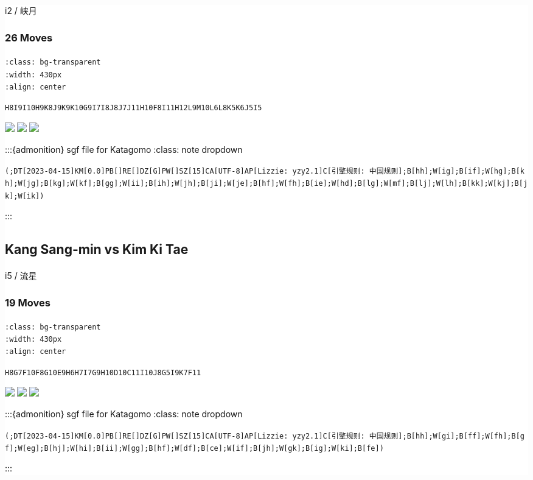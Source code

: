 i2 / 峡月

### 26 Moves


```{image} ../_static/2451/103860-26.png
:class: bg-transparent
:width: 430px
:align: center
```

```none
H8I9I10H9K8J9K9K10G9I7I8J8J7J11H10F8I11H12L9M10L6L8K5K6J5I5
```

[![](https://img.shields.io/badge/Renju-Net-blue)](https://www.renju.net/tournament/2451/game/103860/) [![](https://img.shields.io/badge/Gomocalc-AI-yellow)](https://gomocalc.com/#/) [![](https://img.shields.io/badge/RenjuNote-Solver-lightgrey)](https://renju-note.com/#g:H8I9I10H9K8J9K9K10G9I7I8J8J7J11H10F8I11H12L9M10L6L8K5K6J5I5,c:26)

:::{admonition} sgf file for Katagomo
:class: note dropdown

```none
(;DT[2023-04-15]KM[0.0]PB[]RE[]DZ[G]PW[]SZ[15]CA[UTF-8]AP[Lizzie: yzy2.1]C[引擎规则: 中国规则];B[hh];W[ig];B[if];W[hg];B[kh];W[jg];B[kg];W[kf];B[gg];W[ii];B[ih];W[jh];B[ji];W[je];B[hf];W[fh];B[ie];W[hd];B[lg];W[mf];B[lj];W[lh];B[kk];W[kj];B[jk];W[ik])
```
:::

## Kang Sang-min vs Kim Ki Tae

i5 / 流星

### 19 Moves


```{image} ../_static/2451/103861-19.png
:class: bg-transparent
:width: 430px
:align: center
```

```none
H8G7F10F8G10E9H6H7I7G9H10D10C11I10J8G5I9K7F11
```

[![](https://img.shields.io/badge/Renju-Net-blue)](https://www.renju.net/tournament/2451/game/103861/) [![](https://img.shields.io/badge/Gomocalc-AI-yellow)](https://gomocalc.com/#/) [![](https://img.shields.io/badge/RenjuNote-Solver-lightgrey)](https://renju-note.com/#g:H8G7F10F8G10E9H6H7I7G9H10D10C11I10J8G5I9K7F11,c:19)

:::{admonition} sgf file for Katagomo
:class: note dropdown

```none
(;DT[2023-04-15]KM[0.0]PB[]RE[]DZ[G]PW[]SZ[15]CA[UTF-8]AP[Lizzie: yzy2.1]C[引擎规则: 中国规则];B[hh];W[gi];B[ff];W[fh];B[gf];W[eg];B[hj];W[hi];B[ii];W[gg];B[hf];W[df];B[ce];W[if];B[jh];W[gk];B[ig];W[ki];B[fe])
```
:::
